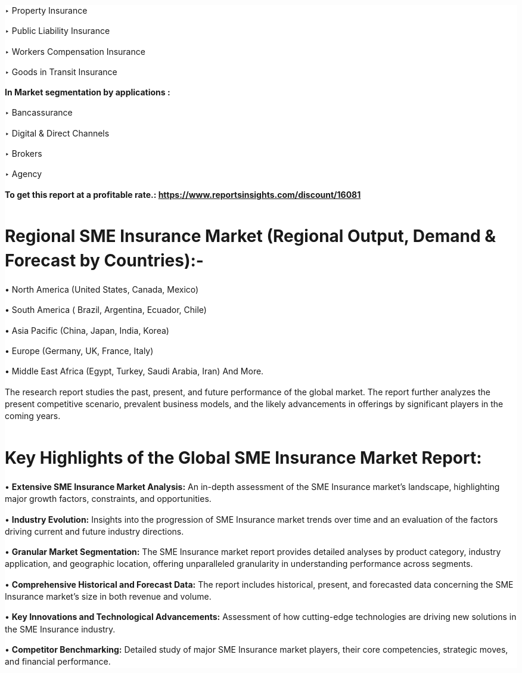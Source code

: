 ‣ Property Insurance

‣ Public Liability Insurance

‣ Workers Compensation Insurance

‣ Goods in Transit Insurance

<strong>In Market segmentation by applications :</strong>

‣ Bancassurance

‣ Digital & Direct Channels

‣ Brokers

‣ Agency

<strong>To get this report at a profitable rate.: <a href=https://www.reportsinsights.com/discount/16081>https://www.reportsinsights.com/discount/16081</a></strong></font>

# <strong>Regional SME Insurance Market (Regional Output, Demand &amp; Forecast by Countries):-</strong>

• North America (United States, Canada, Mexico)

• South America ( Brazil, Argentina, Ecuador, Chile)

• Asia Pacific (China, Japan, India, Korea)

• Europe (Germany, UK, France, Italy)

• Middle East Africa (Egypt, Turkey, Saudi Arabia, Iran) And More.

The research report studies the past, present, and future performance of the global market. The report further analyzes the present competitive scenario, prevalent business models, and the likely advancements in offerings by significant players in the coming years.

# <strong>Key Highlights of the Global SME Insurance Market Report:</strong>

• <strong>Extensive SME Insurance Market Analysis:</strong> An in-depth assessment of the SME Insurance market’s landscape, highlighting major growth factors, constraints, and opportunities.

• <strong>Industry Evolution:</strong> Insights into the progression of SME Insurance market trends over time and an evaluation of the factors driving current and future industry directions.

• <strong>Granular Market Segmentation:</strong> The SME Insurance market report provides detailed analyses by product category, industry application, and geographic location, offering unparalleled granularity in understanding performance across segments.

• <strong>Comprehensive Historical and Forecast Data:</strong> The report includes historical, present, and forecasted data concerning the SME Insurance market’s size in both revenue and volume.

• <strong>Key Innovations and Technological Advancements:</strong> Assessment of how cutting-edge technologies are driving new solutions in the SME Insurance industry.

• <strong>Competitor Benchmarking:</strong> Detailed study of major SME Insurance market players, their core competencies, strategic moves, and financial performance.
